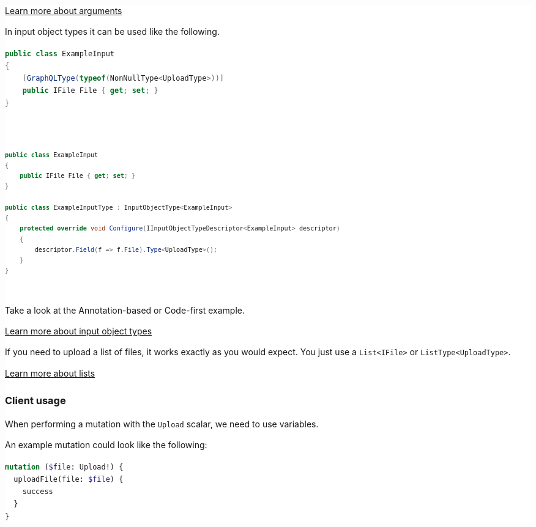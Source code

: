 </Schema>
</ExampleTabs>

[Learn more about arguments](/docs/hotchocolate/defining-a-schema/arguments)

In input object types it can be used like the following.

<ExampleTabs>
<Annotation>

```csharp
public class ExampleInput
{
    [GraphQLType(typeof(NonNullType<UploadType>))]
    public IFile File { get; set; }
}
```

</Annotation>
<Code>

```csharp
public class ExampleInput
{
    public IFile File { get; set; }
}

public class ExampleInputType : InputObjectType<ExampleInput>
{
    protected override void Configure(IInputObjectTypeDescriptor<ExampleInput> descriptor)
    {
        descriptor.Field(f => f.File).Type<UploadType>();
    }
}
```

</Code>
<Schema>

Take a look at the Annotation-based or Code-first example.

</Schema>
</ExampleTabs>

[Learn more about input object types](/docs/hotchocolate/defining-a-schema/input-object-types)

If you need to upload a list of files, it works exactly as you would expect. You just use a `List<IFile>` or `ListType<UploadType>`.

[Learn more about lists](/docs/hotchocolate/defining-a-schema/lists)

### Client usage

When performing a mutation with the `Upload` scalar, we need to use variables.

An example mutation could look like the following:

```graphql
mutation ($file: Upload!) {
  uploadFile(file: $file) {
    success
  }
}
```
